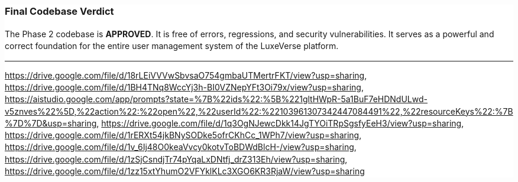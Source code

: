 ### Final Codebase Verdict

The Phase 2 codebase is **APPROVED**. It is free of errors, regressions, and security vulnerabilities. It serves as a powerful and correct foundation for the entire user management system of the LuxeVerse platform.

---
https://drive.google.com/file/d/18rLEiVVVwSbvsaO754gmbaUTMertrFKT/view?usp=sharing, https://drive.google.com/file/d/1BH4TNq8WccYj3h-BI0VZNepYFt3Oi79x/view?usp=sharing, https://aistudio.google.com/app/prompts?state=%7B%22ids%22:%5B%221gltHWpR-5a1BuF7eHDNdULwd-v5znves%22%5D,%22action%22:%22open%22,%22userId%22:%22103961307342447084491%22,%22resourceKeys%22:%7B%7D%7D&usp=sharing, https://drive.google.com/file/d/1q3OgNJewcDkk14JgTYOiTRpSgsfyEeH3/view?usp=sharing, https://drive.google.com/file/d/1rERXt54jkBNySODke5ofrCKhCc_1WPh7/view?usp=sharing, https://drive.google.com/file/d/1v_6Ij48O0keaVvcy0kotvToBDWdBlcH-/view?usp=sharing, https://drive.google.com/file/d/1zSjCsndjTr74pYqaLxDNtfj_drZ313Eh/view?usp=sharing, https://drive.google.com/file/d/1zz15xtYhumO2VFYklKLc3XGO6KR3RjaW/view?usp=sharing
